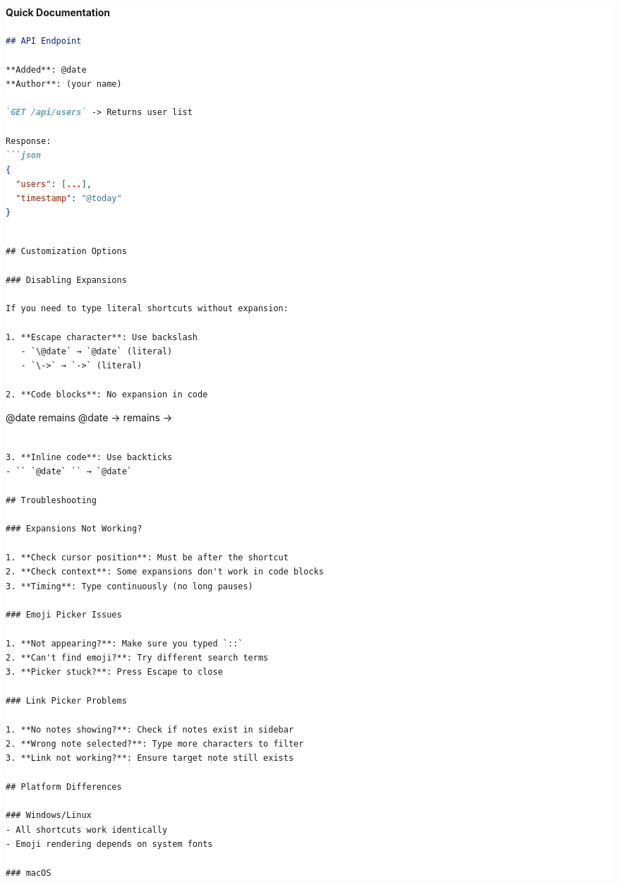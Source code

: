 #### Quick Documentation
```markdown
## API Endpoint

**Added**: @date  
**Author**: (your name)

`GET /api/users` -> Returns user list

Response:
```json
{
  "users": [...],
  "timestamp": "@today"
}
```
```

## Customization Options

### Disabling Expansions

If you need to type literal shortcuts without expansion:

1. **Escape character**: Use backslash
   - `\@date` → `@date` (literal)
   - `\->` → `->` (literal)

2. **Code blocks**: No expansion in code
   ```
   @date remains @date
   -> remains ->
   ```

3. **Inline code**: Use backticks
   - `` `@date` `` → `@date`

## Troubleshooting

### Expansions Not Working?

1. **Check cursor position**: Must be after the shortcut
2. **Check context**: Some expansions don't work in code blocks
3. **Timing**: Type continuously (no long pauses)

### Emoji Picker Issues

1. **Not appearing?**: Make sure you typed `::`
2. **Can't find emoji?**: Try different search terms
3. **Picker stuck?**: Press Escape to close

### Link Picker Problems

1. **No notes showing?**: Check if notes exist in sidebar
2. **Wrong note selected?**: Type more characters to filter
3. **Link not working?**: Ensure target note still exists

## Platform Differences

### Windows/Linux
- All shortcuts work identically
- Emoji rendering depends on system fonts

### macOS
   ```